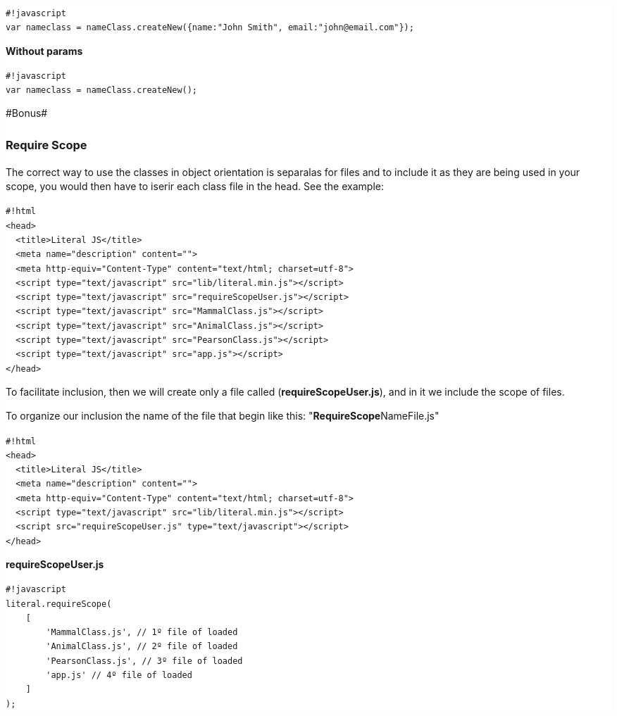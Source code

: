 ```
#!javascript
var nameclass = nameClass.createNew({name:"John Smith", email:"john@email.com"});
```
**Without params**

```
#!javascript
var nameclass = nameClass.createNew();
```

#Bonus#

### Require Scope ###

The correct way to use the classes in object orientation is separalas for files and to include it as they are being used in your scope, you would then have to iserir each class file in the head. See the example:

```
#!html
<head>
  <title>Literal JS</title>
  <meta name="description" content="">
  <meta http-equiv="Content-Type" content="text/html; charset=utf-8"> 
  <script type="text/javascript" src="lib/literal.min.js"></script>
  <script type="text/javascript" src="requireScopeUser.js"></script>
  <script type="text/javascript" src="MammalClass.js"></script>
  <script type="text/javascript" src="AnimalClass.js"></script>
  <script type="text/javascript" src="PearsonClass.js"></script>
  <script type="text/javascript" src="app.js"></script>
</head>

```
To facilitate inclusion, then we will create only a file called (**requireScopeUser.js**), and in it we include the scope of files.

To organize our inclusion the name of the file that begin like this: "**RequireScope**NameFile.js"

```
#!html
<head>
  <title>Literal JS</title>
  <meta name="description" content="">
  <meta http-equiv="Content-Type" content="text/html; charset=utf-8"> 
  <script type="text/javascript" src="lib/literal.min.js"></script>
  <script src="requireScopeUser.js" type="text/javascript"></script>
</head>

```

**requireScopeUser.js**

```
#!javascript
literal.requireScope(
	[
		'MammalClass.js', // 1º file of loaded
		'AnimalClass.js', // 2º file of loaded
		'PearsonClass.js', // 3º file of loaded
		'app.js' // 4º file of loaded
	]
);
```
